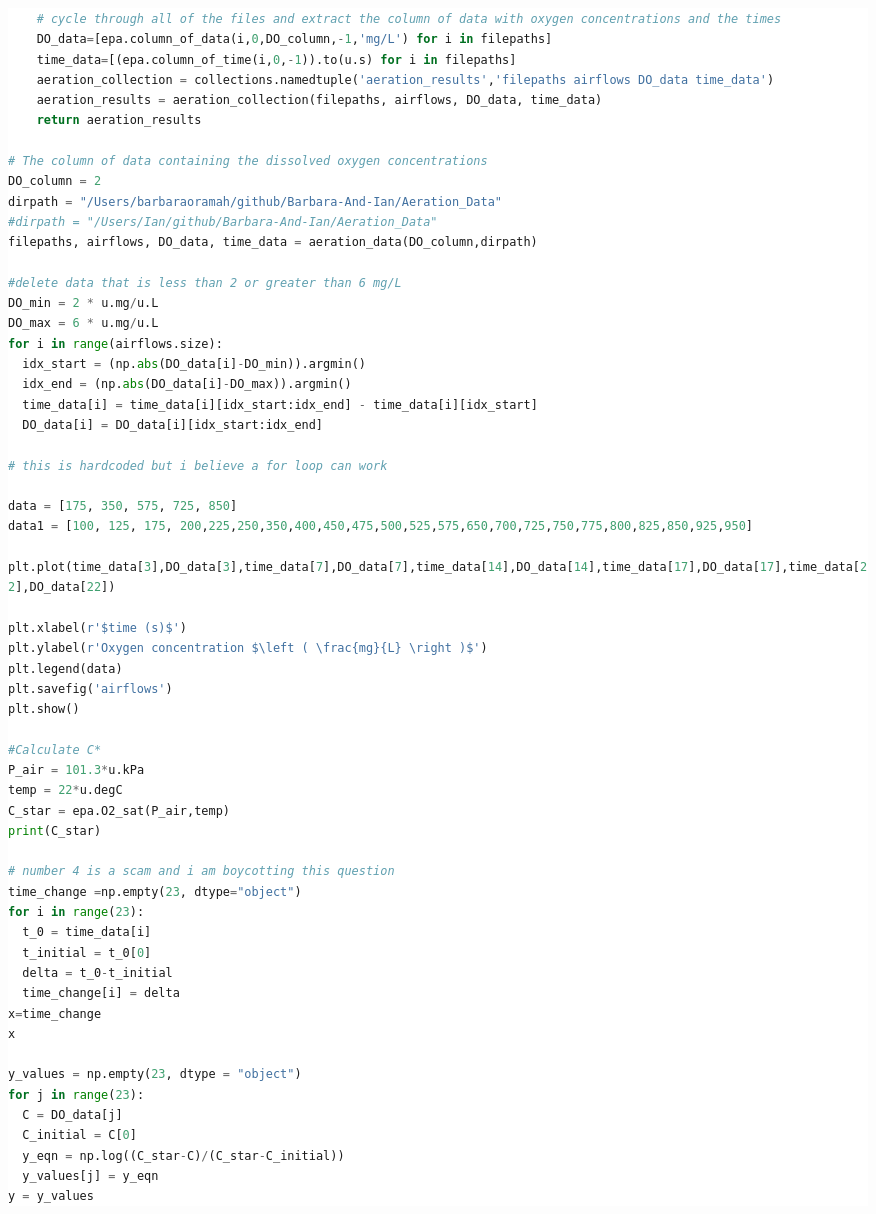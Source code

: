 ```python
    # cycle through all of the files and extract the column of data with oxygen concentrations and the times
    DO_data=[epa.column_of_data(i,0,DO_column,-1,'mg/L') for i in filepaths]
    time_data=[(epa.column_of_time(i,0,-1)).to(u.s) for i in filepaths]
    aeration_collection = collections.namedtuple('aeration_results','filepaths airflows DO_data time_data')
    aeration_results = aeration_collection(filepaths, airflows, DO_data, time_data)
    return aeration_results

# The column of data containing the dissolved oxygen concentrations
DO_column = 2
dirpath = "/Users/barbaraoramah/github/Barbara-And-Ian/Aeration_Data"
#dirpath = "/Users/Ian/github/Barbara-And-Ian/Aeration_Data"
filepaths, airflows, DO_data, time_data = aeration_data(DO_column,dirpath)

#delete data that is less than 2 or greater than 6 mg/L
DO_min = 2 * u.mg/u.L
DO_max = 6 * u.mg/u.L
for i in range(airflows.size):
  idx_start = (np.abs(DO_data[i]-DO_min)).argmin()
  idx_end = (np.abs(DO_data[i]-DO_max)).argmin()
  time_data[i] = time_data[i][idx_start:idx_end] - time_data[i][idx_start]
  DO_data[i] = DO_data[i][idx_start:idx_end]

# this is hardcoded but i believe a for loop can work

data = [175, 350, 575, 725, 850]
data1 = [100, 125, 175, 200,225,250,350,400,450,475,500,525,575,650,700,725,750,775,800,825,850,925,950]

plt.plot(time_data[3],DO_data[3],time_data[7],DO_data[7],time_data[14],DO_data[14],time_data[17],DO_data[17],time_data[22],DO_data[22])

plt.xlabel(r'$time (s)$')
plt.ylabel(r'Oxygen concentration $\left ( \frac{mg}{L} \right )$')
plt.legend(data)
plt.savefig('airflows')
plt.show()

#Calculate C*
P_air = 101.3*u.kPa
temp = 22*u.degC
C_star = epa.O2_sat(P_air,temp)
print(C_star)

# number 4 is a scam and i am boycotting this question
time_change =np.empty(23, dtype="object")
for i in range(23):
  t_0 = time_data[i]
  t_initial = t_0[0]
  delta = t_0-t_initial
  time_change[i] = delta
x=time_change
x

y_values = np.empty(23, dtype = "object")
for j in range(23):
  C = DO_data[j]
  C_initial = C[0]
  y_eqn = np.log((C_star-C)/(C_star-C_initial))
  y_values[j] = y_eqn
y = y_values

```